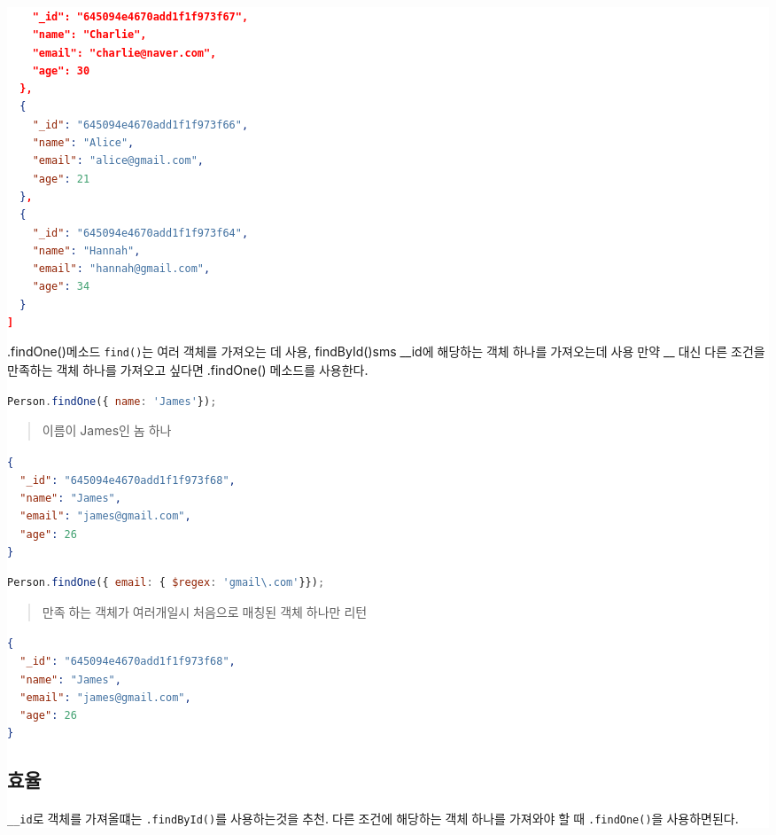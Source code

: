 ```json
    "_id": "645094e4670add1f1f973f67",
    "name": "Charlie",
    "email": "charlie@naver.com",
    "age": 30
  },
  {
    "_id": "645094e4670add1f1f973f66",
    "name": "Alice",
    "email": "alice@gmail.com",
    "age": 21
  },
  {
    "_id": "645094e4670add1f1f973f64",
    "name": "Hannah",
    "email": "hannah@gmail.com",
    "age": 34
  }
]

```

.findOne()메소드
`find()`는 여러 객체를 가져오는 데 사용, findById()sms \_\_id에 해당하는 객체 하나를 가져오는데 사용 만약 \_\_ 대신 다른 조건을 만족하는 객체 하나를 가져오고 싶다면 .findOne() 메소드를 사용한다.
```js
Person.findOne({ name: 'James'});
```
> 이름이 James인 놈 하나
```json
{
  "_id": "645094e4670add1f1f973f68",
  "name": "James",
  "email": "james@gmail.com",
  "age": 26
}
```
```js
Person.findOne({ email: { $regex: 'gmail\.com'}});
```
> 만족 하는 객체가 여러개일시 처음으로 매칭된 객체 하나만 리턴
```json
{
  "_id": "645094e4670add1f1f973f68",
  "name": "James",
  "email": "james@gmail.com",
  "age": 26
}
```

## 효율
`__id`로 객체를 가져올떄는 `.findById()`를 사용하는것을 추천.
다른 조건에 해당하는 객체 하나를 가져와야 할 때 `.findOne()`을 사용하면된다. 